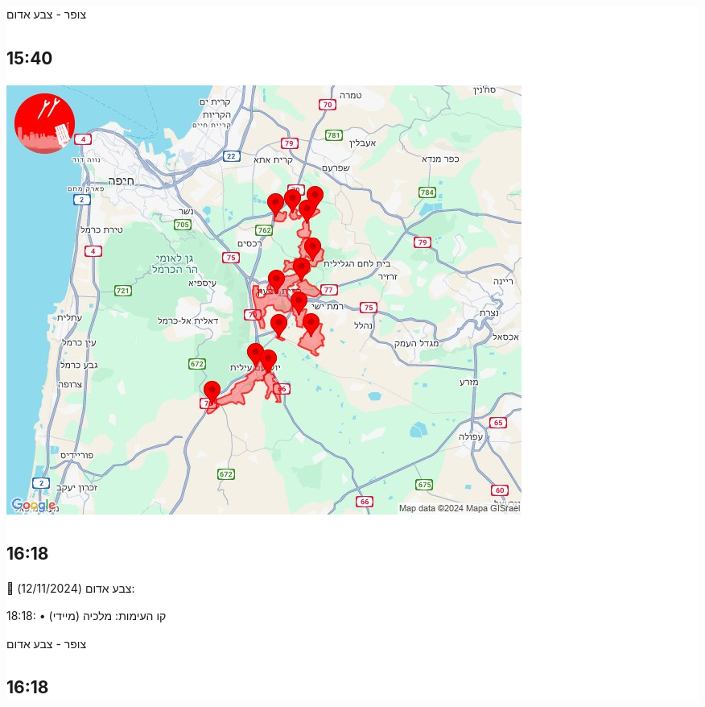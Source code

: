 צופר - צבע אדום

## 15:40

![Photo](images/35679.jpg)

## 16:18

🔴 צבע אדום (12/11/2024):

18:18:
• קו העימות: מלכיה (מיידי)

צופר - צבע אדום

## 16:18
